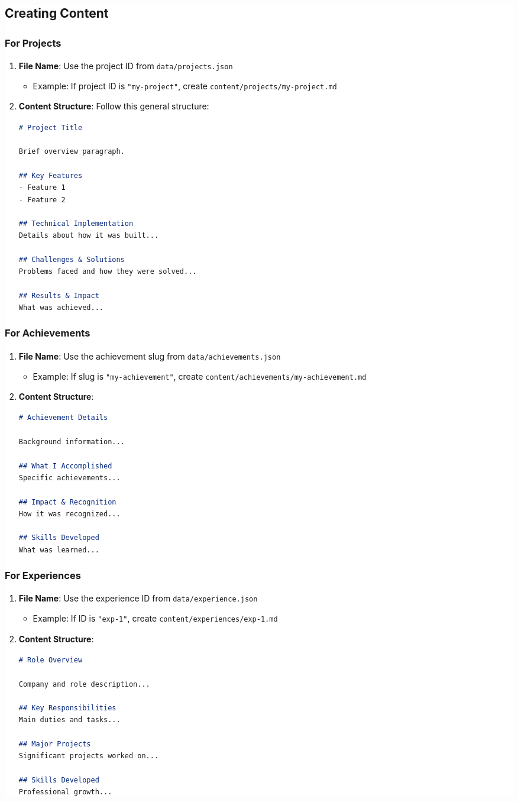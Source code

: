## Creating Content

### For Projects
1. **File Name**: Use the project ID from `data/projects.json`
   - Example: If project ID is `"my-project"`, create `content/projects/my-project.md`

2. **Content Structure**: Follow this general structure:
   ```markdown
   # Project Title
   
   Brief overview paragraph.
   
   ## Key Features
   - Feature 1
   - Feature 2
   
   ## Technical Implementation
   Details about how it was built...
   
   ## Challenges & Solutions
   Problems faced and how they were solved...
   
   ## Results & Impact
   What was achieved...
   ```

### For Achievements
1. **File Name**: Use the achievement slug from `data/achievements.json`
   - Example: If slug is `"my-achievement"`, create `content/achievements/my-achievement.md`

2. **Content Structure**:
   ```markdown
   # Achievement Details
   
   Background information...
   
   ## What I Accomplished
   Specific achievements...
   
   ## Impact & Recognition
   How it was recognized...
   
   ## Skills Developed
   What was learned...
   ```

### For Experiences
1. **File Name**: Use the experience ID from `data/experience.json`
   - Example: If ID is `"exp-1"`, create `content/experiences/exp-1.md`

2. **Content Structure**:
   ```markdown
   # Role Overview
   
   Company and role description...
   
   ## Key Responsibilities
   Main duties and tasks...
   
   ## Major Projects
   Significant projects worked on...
   
   ## Skills Developed
   Professional growth...
   ```